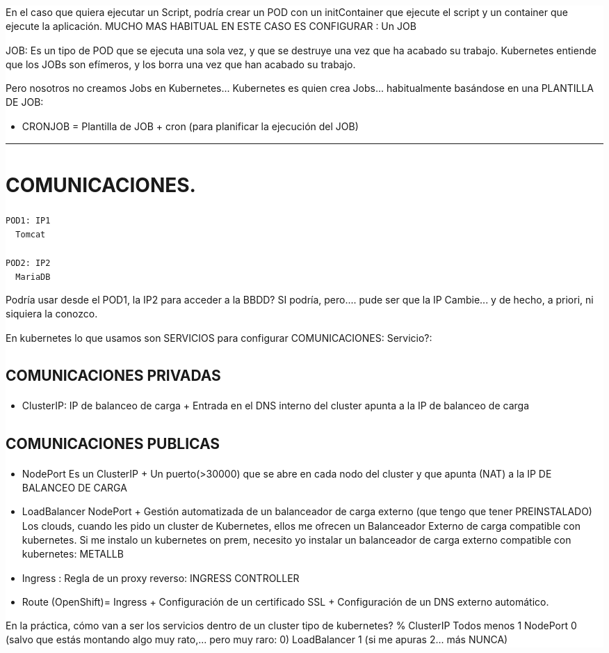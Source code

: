 En el caso que quiera ejecutar un Script, podría crear un POD con un initContainer que ejecute el script y un container que ejecute la aplicación.
MUCHO MAS HABITUAL EN ESTE CASO ES CONFIGURAR : Un JOB

JOB: Es un tipo de POD que se ejecuta una sola vez, y que se destruye una vez que ha acabado su trabajo.
Kubernetes entiende que los JOBs son efímeros, y los borra una vez que han acabado su trabajo.

Pero nosotros no creamos Jobs en Kubernetes... Kubernetes es quien crea Jobs... habitualmente basándose en una PLANTILLA DE JOB:

- CRONJOB = Plantilla de JOB + cron (para planificar la ejecución del JOB)

---

# COMUNICACIONES.

    POD1: IP1
      Tomcat

    POD2: IP2
      MariaDB

  Podría usar desde el POD1, la IP2 para acceder a la BBDD? SI podría, pero.... pude ser que la IP Cambie... y de hecho, a priori, ni siquiera la conozco.

  En kubernetes lo que usamos son SERVICIOS para configurar COMUNICACIONES:
  Servicio?:

  ## COMUNICACIONES PRIVADAS 
  - ClusterIP:      IP de balanceo de carga + Entrada en el DNS interno del cluster apunta a la IP de balanceo de carga
  
  ## COMUNICACIONES PUBLICAS
  - NodePort        Es un ClusterIP + Un puerto(>30000) que se abre en cada nodo del cluster y que apunta (NAT) a la IP DE BALANCEO DE CARGA
  - LoadBalancer    NodePort + Gestión automatizada de un balanceador de carga externo (que tengo que tener PREINSTALADO)
                      Los clouds, cuando les pido un cluster de Kubernetes, ellos me ofrecen un Balanceador Externo de carga compatible con kubernetes. 
                      Si me instalo un kubernetes on prem, necesito yo instalar un balanceador de carga externo compatible con kubernetes: METALLB

  - Ingress : Regla de un proxy reverso: INGRESS CONTROLLER
  - Route (OpenShift)= Ingress + Configuración de un certificado SSL + Configuración de un DNS externo automático.

En la práctica, cómo van a ser los servicios dentro de un cluster tipo de kubernetes?
                            %
      ClusterIP            Todos menos 1
      NodePort              0 (salvo que estás montando algo muy rato,... pero muy raro: 0)
      LoadBalancer          1 (si me apuras 2... más NUNCA)
